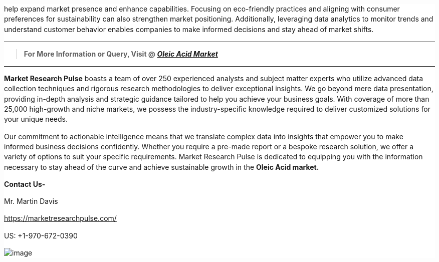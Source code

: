 help expand market presence and enhance capabilities. Focusing on eco-friendly practices and aligning with consumer preferences for sustainability can also strengthen market positioning. Additionally, leveraging data analytics to monitor trends and understand customer behavior enables companies to make informed decisions and stay ahead of market shifts.</p><hr /><blockquote><p><strong>For More Information or Query, Visit @&nbsp;<em><a href="https://marketresearchpulse.com/report/52426/oleic-acid-market?utm_source=Linkedin&utm_medium=028">Oleic Acid Market</a></em></strong></p></blockquote><hr /><p><strong>Market Research Pulse</strong> boasts a team of over 250 experienced analysts and subject matter experts who utilize advanced data collection techniques and rigorous research methodologies to deliver exceptional insights. We go beyond mere data presentation, providing in-depth analysis and strategic guidance tailored to help you achieve your business goals. With coverage of more than 25,000 high-growth and niche markets, we possess the industry-specific knowledge required to deliver customized solutions for your unique needs.</p><p>Our commitment to actionable intelligence means that we translate complex data into insights that empower you to make informed business decisions confidently. Whether you require a pre-made report or a bespoke research solution, we offer a variety of options to suit your specific requirements. Market Research Pulse is dedicated to equipping you with the information necessary to stay ahead of the curve and achieve sustainable growth in the <strong>Oleic Acid market.</strong></p><p><strong>Contact Us-</strong></p><p>Mr. Martin Davis</p><p>https://marketresearchpulse.com/</p><p>US: +1-970-672-0390</p>
![image](https://github.com/user-attachments/assets/9a3e9395-fb57-48a2-aef4-e0c838dae7d7)
